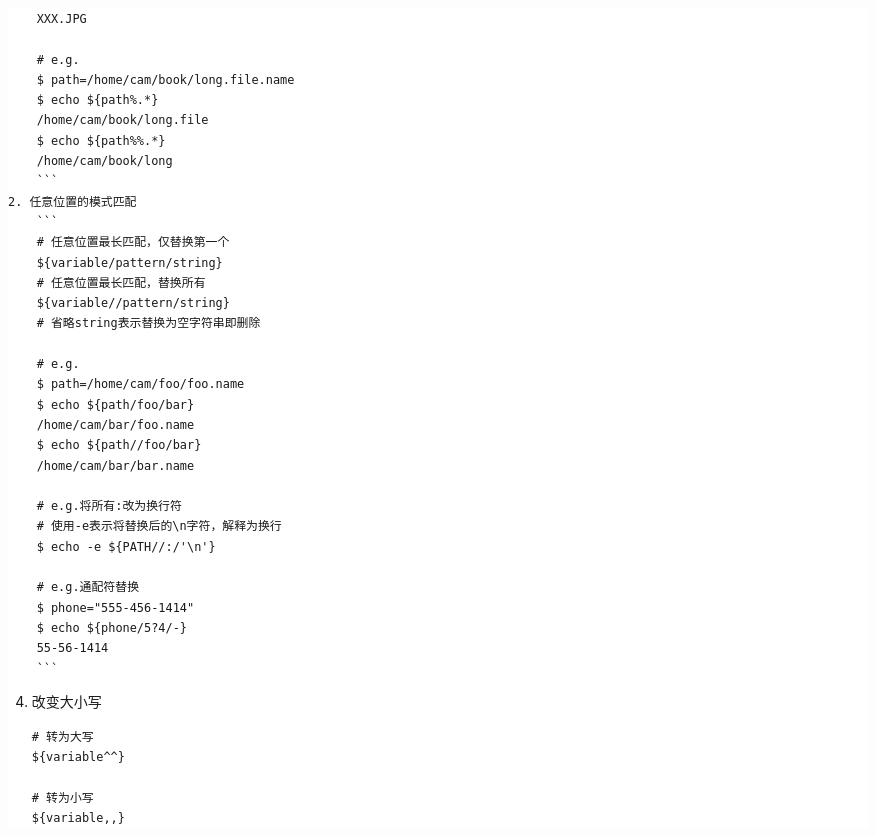         XXX.JPG

        # e.g.
        $ path=/home/cam/book/long.file.name
        $ echo ${path%.*}
        /home/cam/book/long.file
        $ echo ${path%%.*}
        /home/cam/book/long
        ```
    2. 任意位置的模式匹配
        ```
        # 任意位置最长匹配，仅替换第一个
        ${variable/pattern/string}
        # 任意位置最长匹配，替换所有
        ${variable//pattern/string}
        # 省略string表示替换为空字符串即删除

        # e.g.
        $ path=/home/cam/foo/foo.name
        $ echo ${path/foo/bar}
        /home/cam/bar/foo.name
        $ echo ${path//foo/bar}
        /home/cam/bar/bar.name

        # e.g.将所有:改为换行符
        # 使用-e表示将替换后的\n字符，解释为换行
        $ echo -e ${PATH//:/'\n'}

        # e.g.通配符替换
        $ phone="555-456-1414"
        $ echo ${phone/5?4/-}
        55-56-1414
        ```
4. 改变大小写
    ```
    # 转为大写
    ${variable^^}

    # 转为小写
    ${variable,,}
    ```
